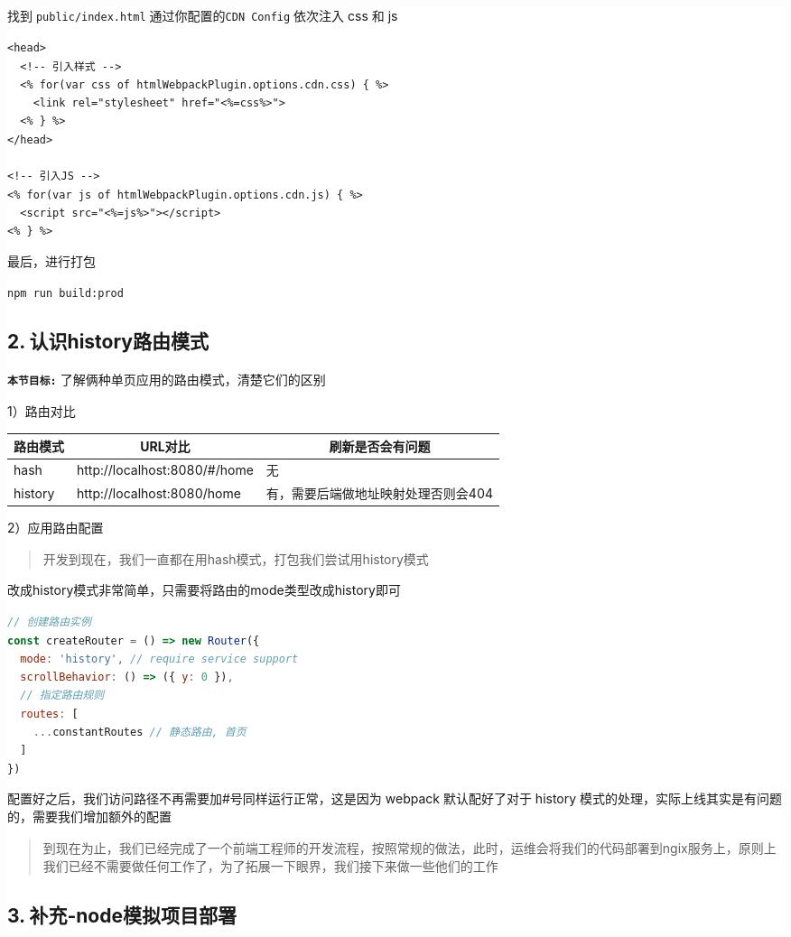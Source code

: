 找到 `public/index.html`   通过你配置的`CDN Config` 依次注入 css 和 js

```vue
<head>
  <!-- 引入样式 -->
  <% for(var css of htmlWebpackPlugin.options.cdn.css) { %>
    <link rel="stylesheet" href="<%=css%>">
  <% } %>
</head>

<!-- 引入JS -->
<% for(var js of htmlWebpackPlugin.options.cdn.js) { %>
  <script src="<%=js%>"></script>
<% } %>
```

最后，进行打包 

```bash
npm run build:prod
```

## 2. 认识history路由模式

**`本节目标:`** 了解俩种单页应用的路由模式，清楚它们的区别

1）路由对比

| 路由模式 | URL对比                      | 刷新是否会有问题                    |
| -------- | ---------------------------- | ----------------------------------- |
| hash     | http://localhost:8080/#/home | 无                                  |
| history  | http://localhost:8080/home   | 有，需要后端做地址映射处理否则会404 |

2）应用路由配置

> 开发到现在，我们一直都在用hash模式，打包我们尝试用history模式

改成history模式非常简单，只需要将路由的mode类型改成history即可

```js
// 创建路由实例
const createRouter = () => new Router({
  mode: 'history', // require service support
  scrollBehavior: () => ({ y: 0 }),
  // 指定路由规则
  routes: [
    ...constantRoutes // 静态路由, 首页
  ]
})
```

配置好之后，我们访问路径不再需要加#号同样运行正常，这是因为 webpack 默认配好了对于 history 模式的处理，实际上线其实是有问题的，需要我们增加额外的配置

> 到现在为止，我们已经完成了一个前端工程师的开发流程，按照常规的做法，此时，运维会将我们的代码部署到ngix服务上，原则上我们已经不需要做任何工作了，为了拓展一下眼界，我们接下来做一些他们的工作

## 3. 补充-node模拟项目部署
